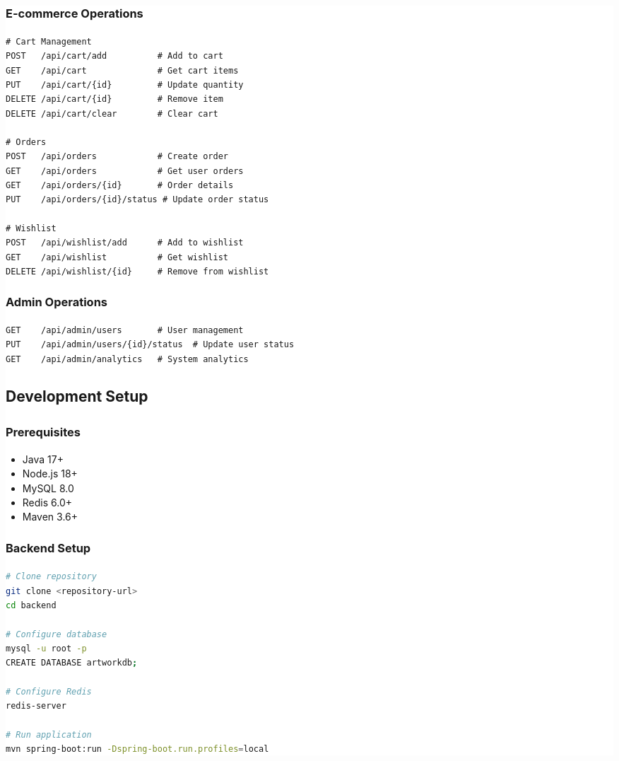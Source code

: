 ### E-commerce Operations
```http
# Cart Management
POST   /api/cart/add          # Add to cart
GET    /api/cart              # Get cart items
PUT    /api/cart/{id}         # Update quantity
DELETE /api/cart/{id}         # Remove item
DELETE /api/cart/clear        # Clear cart

# Orders
POST   /api/orders            # Create order
GET    /api/orders            # Get user orders
GET    /api/orders/{id}       # Order details
PUT    /api/orders/{id}/status # Update order status

# Wishlist
POST   /api/wishlist/add      # Add to wishlist
GET    /api/wishlist          # Get wishlist
DELETE /api/wishlist/{id}     # Remove from wishlist
```

### Admin Operations
```http
GET    /api/admin/users       # User management
PUT    /api/admin/users/{id}/status  # Update user status
GET    /api/admin/analytics   # System analytics
```

## Development Setup

### Prerequisites
- Java 17+
- Node.js 18+
- MySQL 8.0
- Redis 6.0+
- Maven 3.6+

### Backend Setup
```bash
# Clone repository
git clone <repository-url>
cd backend

# Configure database
mysql -u root -p
CREATE DATABASE artworkdb;

# Configure Redis
redis-server

# Run application
mvn spring-boot:run -Dspring-boot.run.profiles=local
```
